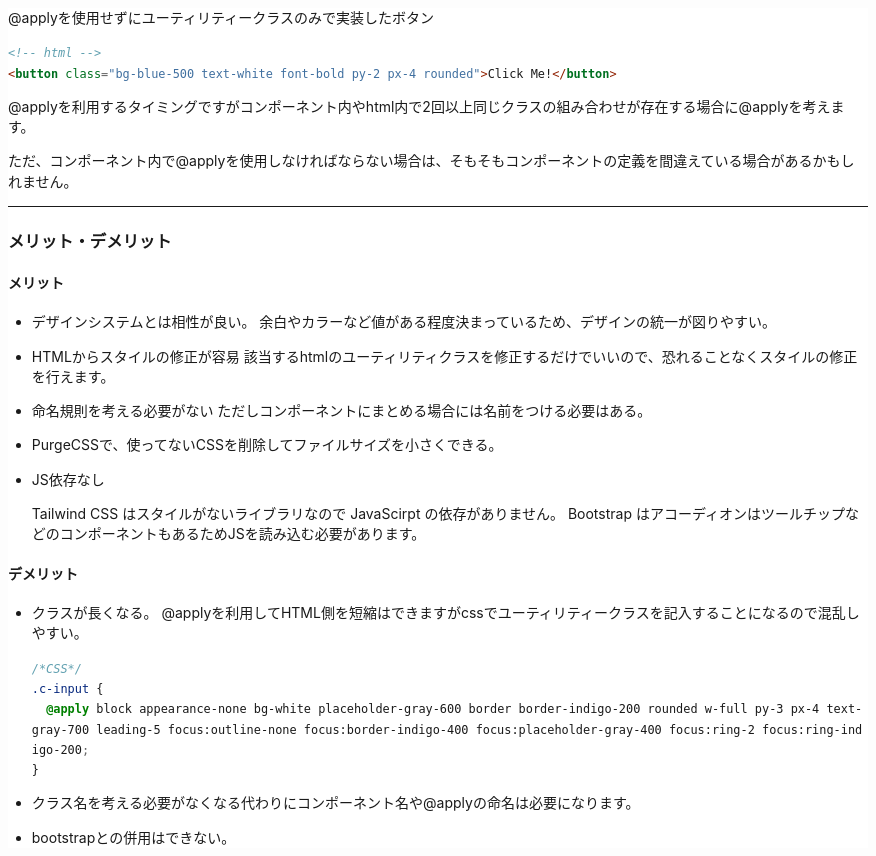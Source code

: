 

@applyを使用せずにユーティリティークラスのみで実装したボタン

```html
<!-- html -->
<button class="bg-blue-500 text-white font-bold py-2 px-4 rounded">Click Me!</button>
```



@applyを利用するタイミングですがコンポーネント内やhtml内で2回以上同じクラスの組み合わせが存在する場合に@applyを考えます。

ただ、コンポーネント内で@applyを使用しなければならない場合は、そもそもコンポーネントの定義を間違えている場合があるかもしれません。



---



### メリット・デメリット



####  <b>メリット </b>

- デザインシステムとは相性が良い。
  余白やカラーなど値がある程度決まっているため、デザインの統一が図りやすい。
  
- HTMLからスタイルの修正が容易
  該当するhtmlのユーティリティクラスを修正するだけでいいので、恐れることなくスタイルの修正を行えます。
  
- 命名規則を考える必要がない
  ただしコンポーネントにまとめる場合には名前をつける必要はある。
  
- PurgeCSSで、使ってないCSSを削除してファイルサイズを小さくできる。

- JS依存なし

  Tailwind CSS はスタイルがないライブラリなので JavaScirpt の依存がありません。
  Bootstrap はアコーディオンはツールチップなどのコンポーネントもあるためJSを読み込む必要があります。



####  <b>デメリット </b>

- クラスが長くなる。
  @applyを利用してHTML側を短縮はできますがcssでユーティリティークラスを記入することになるので混乱しやすい。

  ```css
  /*CSS*/
  .c-input {
    @apply block appearance-none bg-white placeholder-gray-600 border border-indigo-200 rounded w-full py-3 px-4 text-gray-700 leading-5 focus:outline-none focus:border-indigo-400 focus:placeholder-gray-400 focus:ring-2 focus:ring-indigo-200;
  }
  ```

  

- クラス名を考える必要がなくなる代わりにコンポーネント名や@applyの命名は必要になります。

- bootstrapとの併用はできない。
